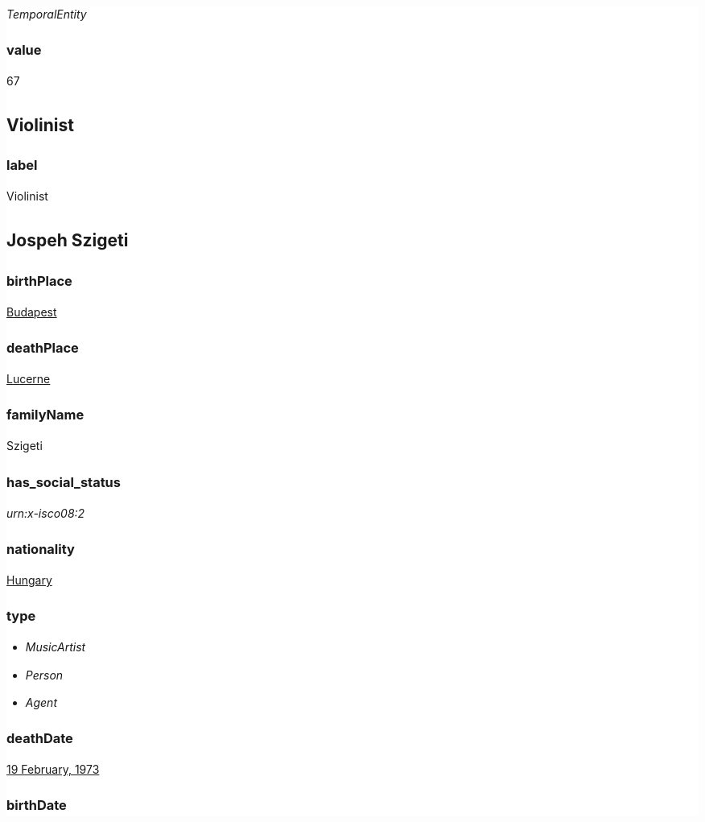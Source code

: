 
*TemporalEntity*

### value


67

## Violinist

### label


Violinist

## Jospeh Szigeti

### birthPlace


[Budapest](#Budapest)

### deathPlace


[Lucerne](#Lucerne)

### familyName


Szigeti

### has_social_status


*urn:x-isco08:2*

### nationality


[Hungary](#Hungary)

### type

 - *MusicArtist*

 - *Person*

 - *Agent*

### deathDate


[19 February, 1973](#19-February-1973)

### birthDate
